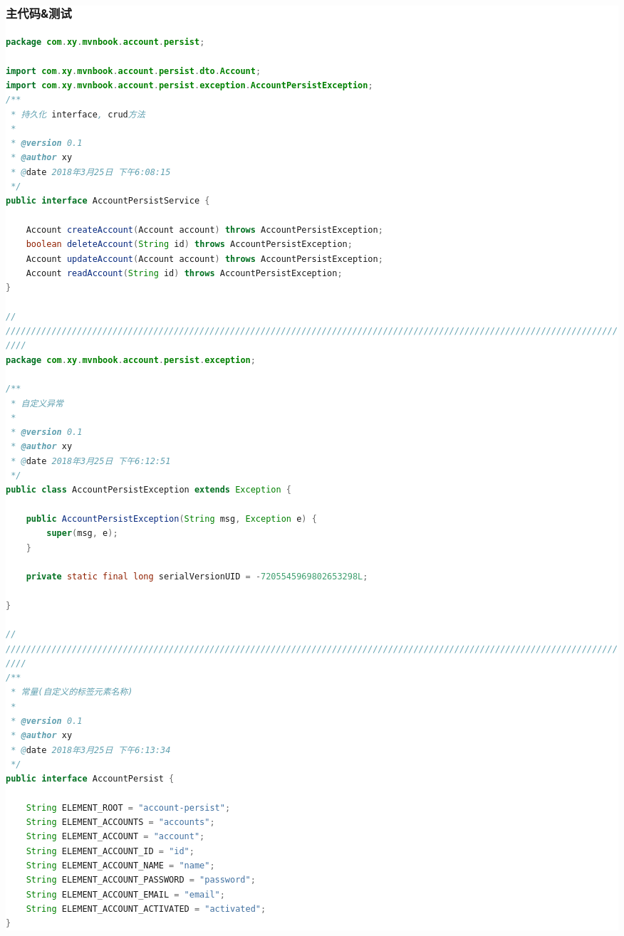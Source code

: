 ### 主代码&测试

```java
package com.xy.mvnbook.account.persist;

import com.xy.mvnbook.account.persist.dto.Account;
import com.xy.mvnbook.account.persist.exception.AccountPersistException;
/**
 * 持久化 interface, crud方法
 *
 * @version 0.1
 * @author xy
 * @date 2018年3月25日 下午6:08:15
 */
public interface AccountPersistService {

    Account createAccount(Account account) throws AccountPersistException;
    boolean deleteAccount(String id) throws AccountPersistException;
    Account updateAccount(Account account) throws AccountPersistException;
    Account readAccount(String id) throws AccountPersistException;
}

// ////////////////////////////////////////////////////////////////////////////////////////////////////////////////////////////
package com.xy.mvnbook.account.persist.exception;

/**
 * 自定义异常
 *
 * @version 0.1
 * @author xy
 * @date 2018年3月25日 下午6:12:51
 */
public class AccountPersistException extends Exception {

    public AccountPersistException(String msg, Exception e) {
        super(msg, e);
    }

    private static final long serialVersionUID = -7205545969802653298L;

}

// ////////////////////////////////////////////////////////////////////////////////////////////////////////////////////////////
/**
 * 常量(自定义的标签元素名称)
 *
 * @version 0.1
 * @author xy
 * @date 2018年3月25日 下午6:13:34
 */
public interface AccountPersist {

    String ELEMENT_ROOT = "account-persist";
    String ELEMENT_ACCOUNTS = "accounts";
    String ELEMENT_ACCOUNT = "account";
    String ELEMENT_ACCOUNT_ID = "id";
    String ELEMENT_ACCOUNT_NAME = "name";
    String ELEMENT_ACCOUNT_PASSWORD = "password";
    String ELEMENT_ACCOUNT_EMAIL = "email";
    String ELEMENT_ACCOUNT_ACTIVATED = "activated";
}
```
